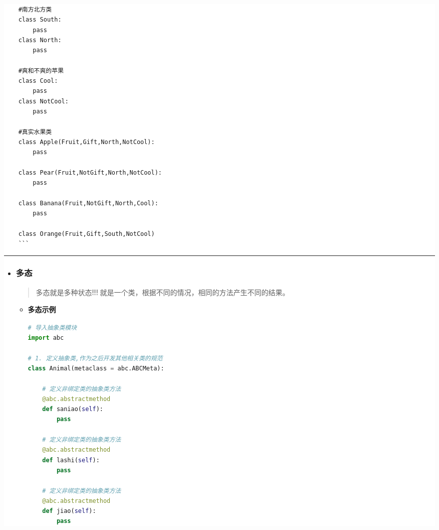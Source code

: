         #南方北方类
        class South:
            pass
        class North:
            pass

        #爽和不爽的苹果
        class Cool:
            pass
        class NotCool:
            pass

        #真实水果类
        class Apple(Fruit,Gift,North,NotCool):
            pass

        class Pear(Fruit,NotGift,North,NotCool):
            pass

        class Banana(Fruit,NotGift,North,Cool):
            pass

        class Orange(Fruit,Gift,South,NotCool)
        ```

---

* ### 多态

    > 多态就是多种状态!!!   就是一个类，根据不同的情况，相同的方法产生不同的结果。

    * **多态示例**
        ```py
        # 导入抽象类模块
        import abc

        # 1. 定义抽象类,作为之后开发其他相关类的规范
        class Animal(metaclass = abc.ABCMeta):
            
            # 定义非绑定类的抽象类方法
            @abc.abstractmethod
            def saniao(self):
                pass
                
            # 定义非绑定类的抽象类方法
            @abc.abstractmethod
            def lashi(self):
                pass
            
            # 定义非绑定类的抽象类方法
            @abc.abstractmethod
            def jiao(self):
                pass
        ```
